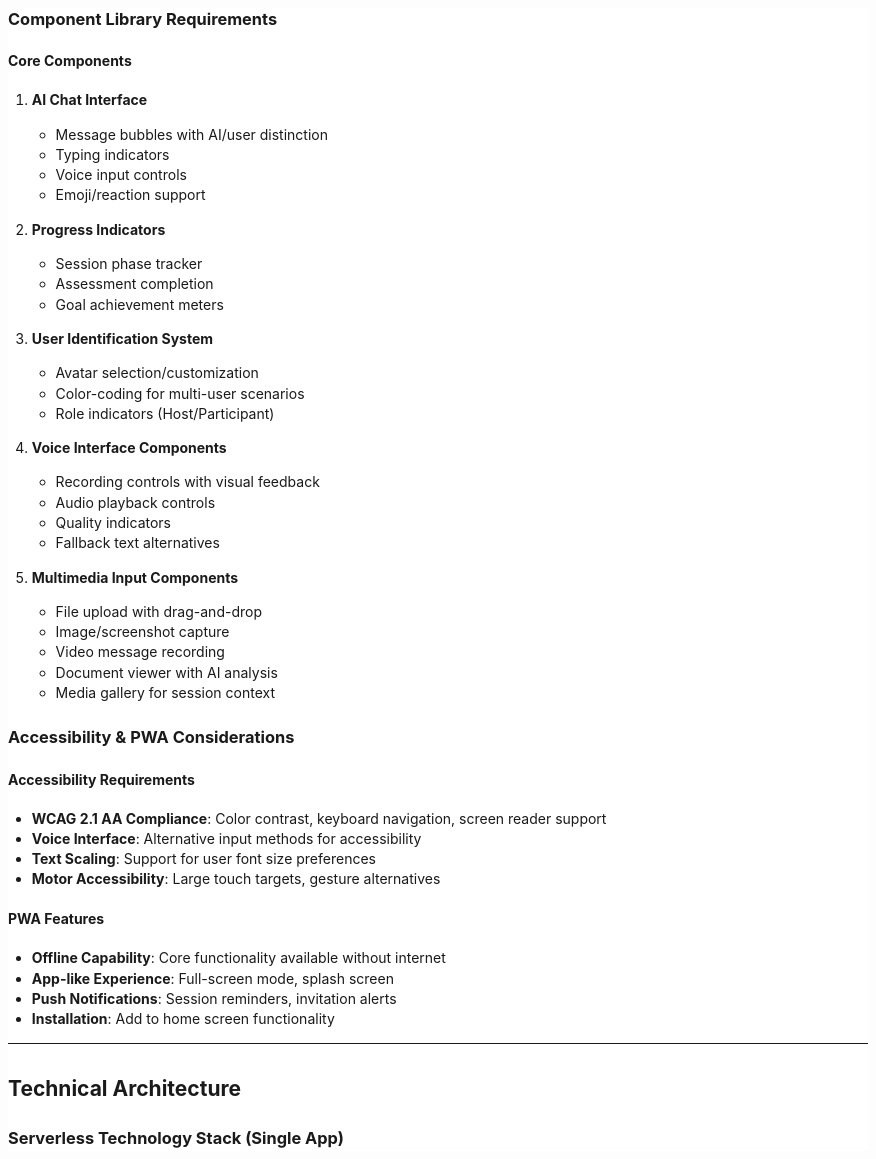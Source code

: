 ### Component Library Requirements

#### Core Components

1. **AI Chat Interface**
   - Message bubbles with AI/user distinction
   - Typing indicators
   - Voice input controls
   - Emoji/reaction support

2. **Progress Indicators**
   - Session phase tracker
   - Assessment completion
   - Goal achievement meters

3. **User Identification System**
   - Avatar selection/customization
   - Color-coding for multi-user scenarios
   - Role indicators (Host/Participant)

4. **Voice Interface Components**
   - Recording controls with visual feedback
   - Audio playback controls
   - Quality indicators
   - Fallback text alternatives

5. **Multimedia Input Components**
   - File upload with drag-and-drop
   - Image/screenshot capture
   - Video message recording
   - Document viewer with AI analysis
   - Media gallery for session context

### Accessibility & PWA Considerations

#### Accessibility Requirements
- **WCAG 2.1 AA Compliance**: Color contrast, keyboard navigation, screen reader support
- **Voice Interface**: Alternative input methods for accessibility
- **Text Scaling**: Support for user font size preferences
- **Motor Accessibility**: Large touch targets, gesture alternatives

#### PWA Features
- **Offline Capability**: Core functionality available without internet
- **App-like Experience**: Full-screen mode, splash screen
- **Push Notifications**: Session reminders, invitation alerts
- **Installation**: Add to home screen functionality

---

## Technical Architecture

### Serverless Technology Stack (Single App)
